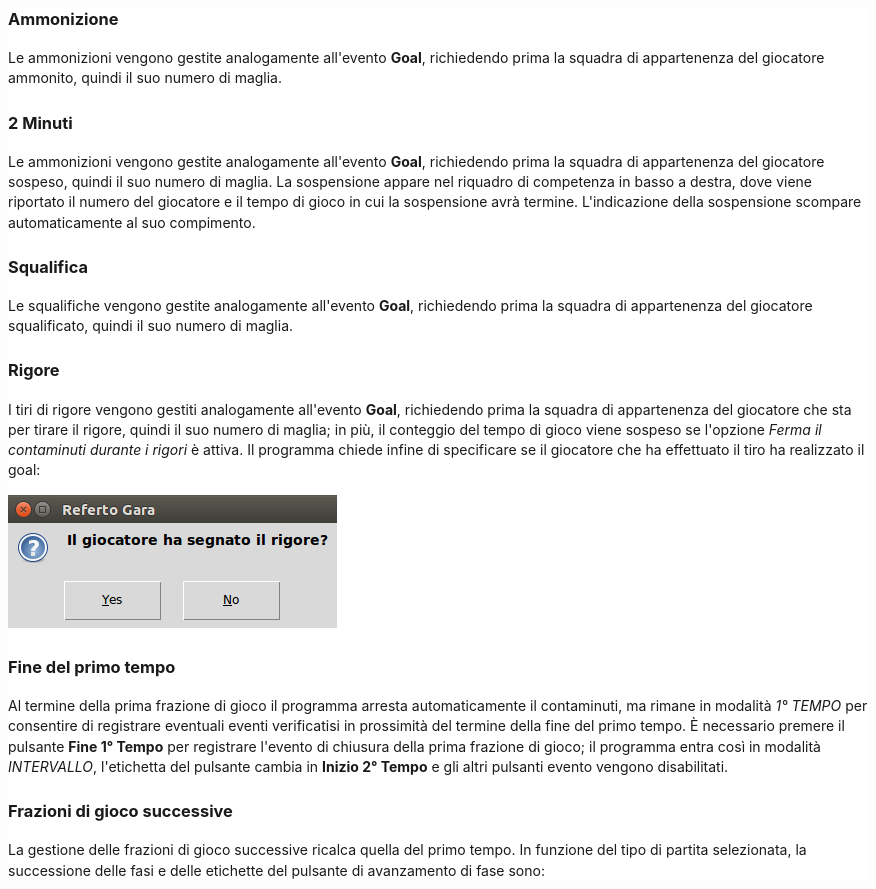### Ammonizione

Le ammonizioni vengono gestite analogamente all'evento **Goal**, richiedendo
prima la squadra di appartenenza del giocatore ammonito, quindi il suo numero
di maglia.

### 2 Minuti

Le ammonizioni vengono gestite analogamente all'evento **Goal**, richiedendo
prima la squadra di appartenenza del giocatore sospeso, quindi il suo numero
di maglia. La sospensione appare nel riquadro di competenza in basso a destra,
dove viene riportato il numero del giocatore e il tempo di gioco in cui la
sospensione avrà termine. L'indicazione della sospensione scompare
automaticamente al suo compimento.

### Squalifica

Le squalifiche vengono gestite analogamente all'evento **Goal**, richiedendo
prima la squadra di appartenenza del giocatore squalificato, quindi il suo
numero di maglia.

### Rigore

I tiri di rigore vengono gestiti analogamente all'evento **Goal**, richiedendo
prima la squadra di appartenenza del giocatore che sta per tirare il rigore,
quindi il suo numero di maglia; in più, il conteggio del tempo di gioco viene
sospeso se l'opzione _Ferma il contaminuti durante i rigori_ è attiva. Il
programma chiede infine di specificare se il giocatore che ha effettuato il
tiro ha realizzato il goal:

![maschera di richiesta di realizzazione del rigore](./img/report_penalty_scored.png)

### Fine del primo tempo

Al termine della prima frazione di gioco il programma arresta automaticamente
il contaminuti, ma rimane in modalità _1° TEMPO_ per consentire di registrare
eventuali eventi verificatisi in prossimità del termine della fine del primo
tempo. È necessario premere il pulsante **Fine 1° Tempo** per registrare
l'evento di chiusura della prima frazione di gioco; il programma entra così in
modalità _INTERVALLO_, l'etichetta del pulsante cambia in **Inizio 2° Tempo**
e gli altri pulsanti evento vengono disabilitati.

### Frazioni di gioco successive

La gestione delle frazioni di gioco successive ricalca quella del primo tempo.
In funzione del tipo di partita selezionata, la successione delle fasi e delle
etichette del pulsante di avanzamento di fase sono:
